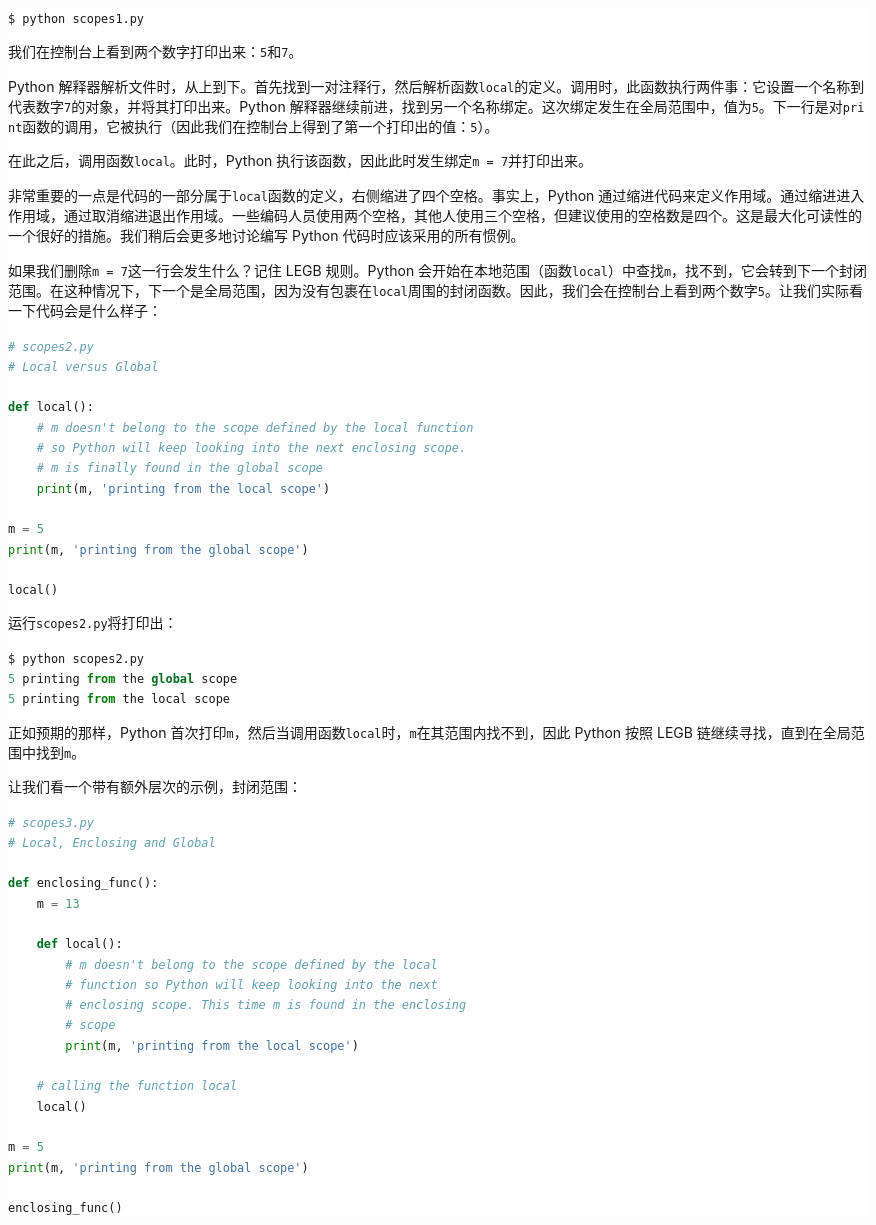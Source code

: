 ```py
$ python scopes1.py
```

我们在控制台上看到两个数字打印出来：`5`和`7`。

Python 解释器解析文件时，从上到下。首先找到一对注释行，然后解析函数`local`的定义。调用时，此函数执行两件事：它设置一个名称到代表数字`7`的对象，并将其打印出来。Python 解释器继续前进，找到另一个名称绑定。这次绑定发生在全局范围中，值为`5`。下一行是对`print`函数的调用，它被执行（因此我们在控制台上得到了第一个打印出的值：`5`）。

在此之后，调用函数`local`。此时，Python 执行该函数，因此此时发生绑定`m = 7`并打印出来。

非常重要的一点是代码的一部分属于`local`函数的定义，右侧缩进了四个空格。事实上，Python 通过缩进代码来定义作用域。通过缩进进入作用域，通过取消缩进退出作用域。一些编码人员使用两个空格，其他人使用三个空格，但建议使用的空格数是四个。这是最大化可读性的一个很好的措施。我们稍后会更多地讨论编写 Python 代码时应该采用的所有惯例。

如果我们删除`m = 7`这一行会发生什么？记住 LEGB 规则。Python 会开始在本地范围（函数`local`）中查找`m`，找不到，它会转到下一个封闭范围。在这种情况下，下一个是全局范围，因为没有包裹在`local`周围的封闭函数。因此，我们会在控制台上看到两个数字`5`。让我们实际看一下代码会是什么样子：

```py
# scopes2.py
# Local versus Global

def local():
    # m doesn't belong to the scope defined by the local function
    # so Python will keep looking into the next enclosing scope.
    # m is finally found in the global scope
    print(m, 'printing from the local scope')

m = 5
print(m, 'printing from the global scope')

local()
```

运行`scopes2.py`将打印出：

```py
$ python scopes2.py
5 printing from the global scope
5 printing from the local scope
```

正如预期的那样，Python 首次打印`m`，然后当调用函数`local`时，`m`在其范围内找不到，因此 Python 按照 LEGB 链继续寻找，直到在全局范围中找到`m`。

让我们看一个带有额外层次的示例，封闭范围：

```py
# scopes3.py
# Local, Enclosing and Global

def enclosing_func():
    m = 13

    def local():
        # m doesn't belong to the scope defined by the local
        # function so Python will keep looking into the next
        # enclosing scope. This time m is found in the enclosing
        # scope
        print(m, 'printing from the local scope')

    # calling the function local
    local()

m = 5
print(m, 'printing from the global scope')

enclosing_func()
```
